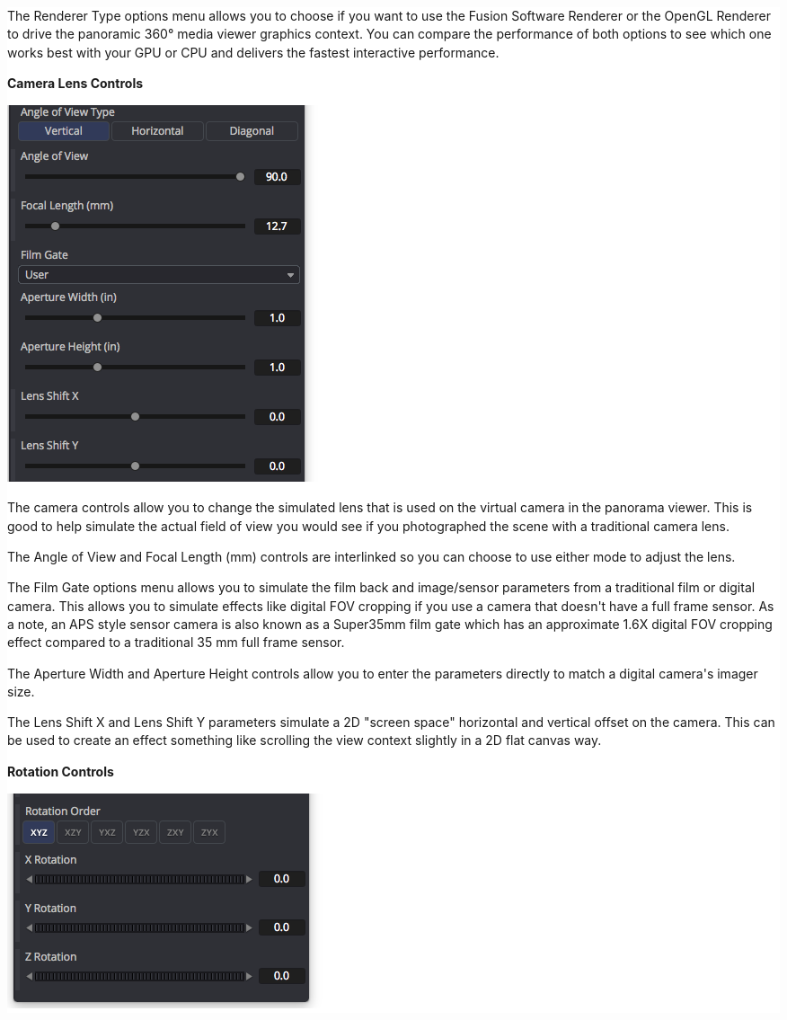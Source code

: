 The Renderer Type options menu allows you to choose if you want to use the Fusion Software Renderer or the OpenGL Renderer to drive the panoramic 360&deg; media viewer graphics context. You can compare the performance of both options to see which one works best with your GPU or CPU and delivers the fastest interactive performance.

**Camera Lens Controls**

![Camera Lens Controls](images/macro-luts-camera-lens-settings.png)

The camera controls allow you to change the simulated lens that is used on the virtual camera in the panorama viewer. This is good to help simulate the actual field of view you would see if you photographed the scene with a traditional camera lens.

The Angle of View and Focal Length (mm) controls are interlinked so you can choose to use either mode to adjust the lens.

The Film Gate options menu allows you to simulate the film back and image/sensor parameters from a traditional film or digital camera. This allows you to simulate effects like digital FOV cropping if you use a camera that doesn't have a full frame sensor. As a note, an APS style sensor camera is also known as a Super35mm film gate which has an approximate 1.6X digital FOV cropping effect compared to a traditional 35 mm full frame sensor.

The Aperture Width and Aperture Height controls allow you to enter the parameters directly to match a digital camera's imager size.

The Lens Shift X and Lens Shift Y parameters simulate a 2D "screen space" horizontal and vertical offset on the camera. This can be used to create an effect something like scrolling the view context slightly in a 2D flat canvas way.

**Rotation Controls**

![Rotation Controls](images/macro-luts-rotation-controls.png)

